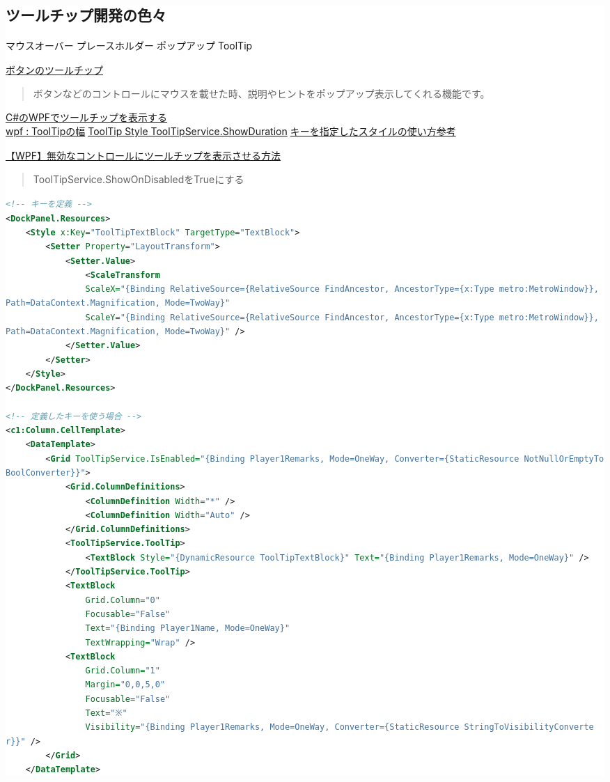 
## ツールチップ開発の色々

マウスオーバー
プレースホルダー
ポップアップ
ToolTip

[ボタンのツールチップ](https://araramistudio.jimdo.com/2019/11/01/c-%E3%81%AEwpf%E3%81%A7%E3%83%84%E3%83%BC%E3%83%AB%E3%83%81%E3%83%83%E3%83%97%E3%82%92%E8%A1%A8%E7%A4%BA%E3%81%99%E3%82%8B/)  
>ボタンなどのコントロールにマウスを載せた時、説明やヒントをポップアップ表示してくれる機能です。  

[C#のWPFでツールチップを表示する](https://araramistudio.jimdo.com/2019/11/01/c-%E3%81%AEwpf%E3%81%A7%E3%83%84%E3%83%BC%E3%83%AB%E3%83%81%E3%83%83%E3%83%97%E3%82%92%E8%A1%A8%E7%A4%BA%E3%81%99%E3%82%8B/)  
[wpf : ToolTipの幅](http://pieceofnostalgy.blogspot.com/2013/05/wpf-tooltip.html)
[ToolTip Style ToolTipService.ShowDuration](https://stackoverflow.com/questions/32288529/tooltip-style-tooltipservice-showduration)
[キーを指定したスタイルの使い方参考](https://qiita.com/tera1707/items/cb8ad4c40107ae25b565)

[【WPF】無効なコントロールにツールチップを表示させる方法](https://threeshark3.com/show-on-disabled/)  
>ToolTipService.ShowOnDisabledをTrueにする  

``` XML
<!-- キーを定義 -->
<DockPanel.Resources>
    <Style x:Key="ToolTipTextBlock" TargetType="TextBlock">
        <Setter Property="LayoutTransform">
            <Setter.Value>
                <ScaleTransform 
                ScaleX="{Binding RelativeSource={RelativeSource FindAncestor, AncestorType={x:Type metro:MetroWindow}}, Path=DataContext.Magnification, Mode=TwoWay}" 
                ScaleY="{Binding RelativeSource={RelativeSource FindAncestor, AncestorType={x:Type metro:MetroWindow}}, Path=DataContext.Magnification, Mode=TwoWay}" />
            </Setter.Value>
        </Setter>
    </Style>
</DockPanel.Resources>

<!-- 定義したキーを使う場合 -->
<c1:Column.CellTemplate>
    <DataTemplate>
        <Grid ToolTipService.IsEnabled="{Binding Player1Remarks, Mode=OneWay, Converter={StaticResource NotNullOrEmptyToBoolConverter}}">
            <Grid.ColumnDefinitions>
                <ColumnDefinition Width="*" />
                <ColumnDefinition Width="Auto" />
            </Grid.ColumnDefinitions>
            <ToolTipService.ToolTip>
                <TextBlock Style="{DynamicResource ToolTipTextBlock}" Text="{Binding Player1Remarks, Mode=OneWay}" />
            </ToolTipService.ToolTip>
            <TextBlock
                Grid.Column="0"
                Focusable="False"
                Text="{Binding Player1Name, Mode=OneWay}"
                TextWrapping="Wrap" />
            <TextBlock
                Grid.Column="1"
                Margin="0,0,5,0"
                Focusable="False"
                Text="※"
                Visibility="{Binding Player1Remarks, Mode=OneWay, Converter={StaticResource StringToVisibilityConverter}}" />
        </Grid>
    </DataTemplate>
```